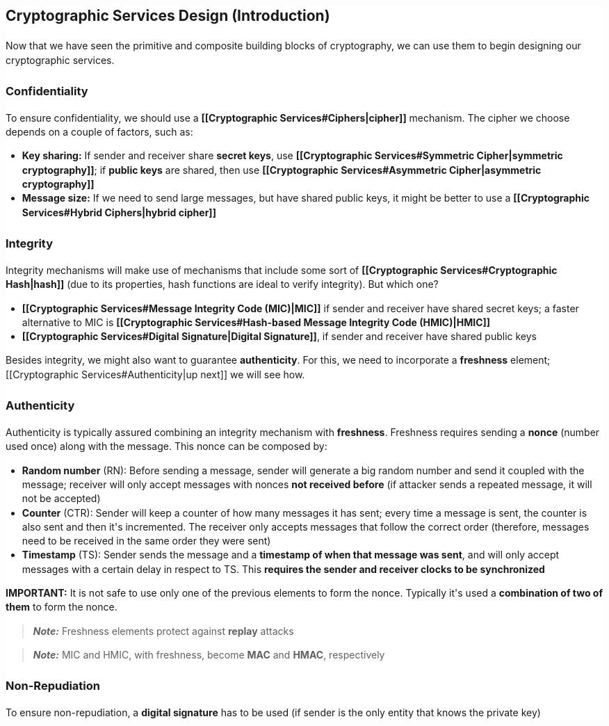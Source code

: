 ## Cryptographic Services Design (Introduction)

 Now that we have seen the primitive and composite building blocks of cryptography, we can use them to begin designing our cryptographic services.

### Confidentiality

To ensure confidentiality, we should use a **[[Cryptographic Services#Ciphers|cipher]]** mechanism. The cipher we choose depends on a couple of factors, such as:

- **Key sharing:** If sender and receiver share **secret keys**, use **[[Cryptographic Services#Symmetric Cipher|symmetric cryptography]]**; if **public keys** are shared, then use **[[Cryptographic Services#Asymmetric Cipher|asymmetric cryptography]]**
- **Message size:** If we need to send large messages, but have shared public keys, it might be better to use a **[[Cryptographic Services#Hybrid Ciphers|hybrid cipher]]**

### Integrity

Integrity mechanisms will make use of mechanisms that include some sort of **[[Cryptographic Services#Cryptographic Hash|hash]]** (due to its properties, hash functions are ideal to verify integrity). But which one?

- **[[Cryptographic Services#Message Integrity Code (MIC)|MIC]]** if sender and receiver have shared secret keys; a faster alternative to MIC is **[[Cryptographic Services#Hash-based Message Integrity Code (HMIC)|HMIC]]**
- **[[Cryptographic Services#Digital Signature|Digital Signature]]**, if sender and receiver have shared public keys

Besides integrity, we might also want to guarantee **authenticity**. For this, we need to incorporate a **freshness** element; [[Cryptographic Services#Authenticity|up next]] we will see how.

### Authenticity

Authenticity is typically assured combining an integrity mechanism with **freshness**. Freshness requires sending a **nonce** (number used once) along with the message. This nonce can be composed by:

- **Random number** (RN): Before sending a message, sender will generate a big random number and send it coupled with the message; receiver will only accept messages with nonces **not received before** (if attacker sends a repeated message, it will not be accepted)
- **Counter** (CTR): Sender will keep a counter of how many messages it has sent; every time a message is sent, the counter is also sent and then it's incremented. The receiver only accepts messages that follow the correct order (therefore, messages need to be received in the same order they were sent)
- **Timestamp** (TS): Sender sends the message and a **timestamp of when that message was sent**, and will only accept messages with a certain delay in respect to TS. This **requires the sender and receiver clocks to be synchronized**

**IMPORTANT:** It is not safe to use only one of the previous elements to form the nonce. Typically it's used a **combination of two of them** to form the nonce.

>___Note:___ Freshness elements protect against **replay** attacks

>___Note:___ MIC and HMIC, with freshness, become **MAC** and **HMAC**, respectively

### Non-Repudiation

To ensure non-repudiation, a **digital signature** has to be used (if sender is the only entity that knows the private key)